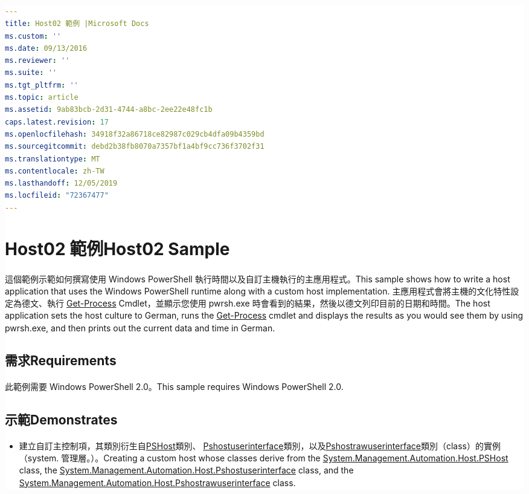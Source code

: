 ```yaml
---
title: Host02 範例 |Microsoft Docs
ms.custom: ''
ms.date: 09/13/2016
ms.reviewer: ''
ms.suite: ''
ms.tgt_pltfrm: ''
ms.topic: article
ms.assetid: 9ab83bcb-2d31-4744-a8bc-2ee22e48fc1b
caps.latest.revision: 17
ms.openlocfilehash: 34918f32a86718ce82987c029cb4dfa09b4359bd
ms.sourcegitcommit: debd2b38fb8070a7357bf1a4bf9cc736f3702f31
ms.translationtype: MT
ms.contentlocale: zh-TW
ms.lasthandoff: 12/05/2019
ms.locfileid: "72367477"
---
```

# <a name="host02-sample"></a><span data-ttu-id="5a558-102">Host02 範例</span><span class="sxs-lookup"><span data-stu-id="5a558-102">Host02 Sample</span></span>

<span data-ttu-id="5a558-103">這個範例示範如何撰寫使用 Windows PowerShell 執行時間以及自訂主機執行的主應用程式。</span><span class="sxs-lookup"><span data-stu-id="5a558-103">This sample shows how to write a host application that uses the Windows PowerShell runtime along with a custom host implementation.</span></span> <span data-ttu-id="5a558-104">主應用程式會將主機的文化特性設定為德文、執行 [Get-Process](/powershell/module/Microsoft.PowerShell.Management/Get-Process) Cmdlet，並顯示您使用 pwrsh.exe 時會看到的結果，然後以德文列印目前的日期和時間。</span><span class="sxs-lookup"><span data-stu-id="5a558-104">The host application sets the host culture to German, runs the [Get-Process](/powershell/module/Microsoft.PowerShell.Management/Get-Process) cmdlet and displays the results as you would see them by using pwrsh.exe, and then prints out the current data and time in German.</span></span>

## <a name="requirements"></a><span data-ttu-id="5a558-105">需求</span><span class="sxs-lookup"><span data-stu-id="5a558-105">Requirements</span></span>

 <span data-ttu-id="5a558-106">此範例需要 Windows PowerShell 2.0。</span><span class="sxs-lookup"><span data-stu-id="5a558-106">This sample requires Windows PowerShell 2.0.</span></span>

## <a name="demonstrates"></a><span data-ttu-id="5a558-107">示範</span><span class="sxs-lookup"><span data-stu-id="5a558-107">Demonstrates</span></span>

- <span data-ttu-id="5a558-108">建立自訂主控制項，其類別衍生自[PSHost](/dotnet/api/System.Management.Automation.Host.PSHost)類別、 [Pshostuserinterface](/dotnet/api/System.Management.Automation.Host.PSHostUserInterface)類別，以及[Pshostrawuserinterface](/dotnet/api/System.Management.Automation.Host.PSHostRawUserInterface)類別（class）的實例（system. 管理層。）。</span><span class="sxs-lookup"><span data-stu-id="5a558-108">Creating a custom host whose classes derive from the [System.Management.Automation.Host.PSHost](/dotnet/api/System.Management.Automation.Host.PSHost) class, the [System.Management.Automation.Host.Pshostuserinterface](/dotnet/api/System.Management.Automation.Host.PSHostUserInterface) class, and the [System.Management.Automation.Host.Pshostrawuserinterface](/dotnet/api/System.Management.Automation.Host.PSHostRawUserInterface) class.</span></span>
